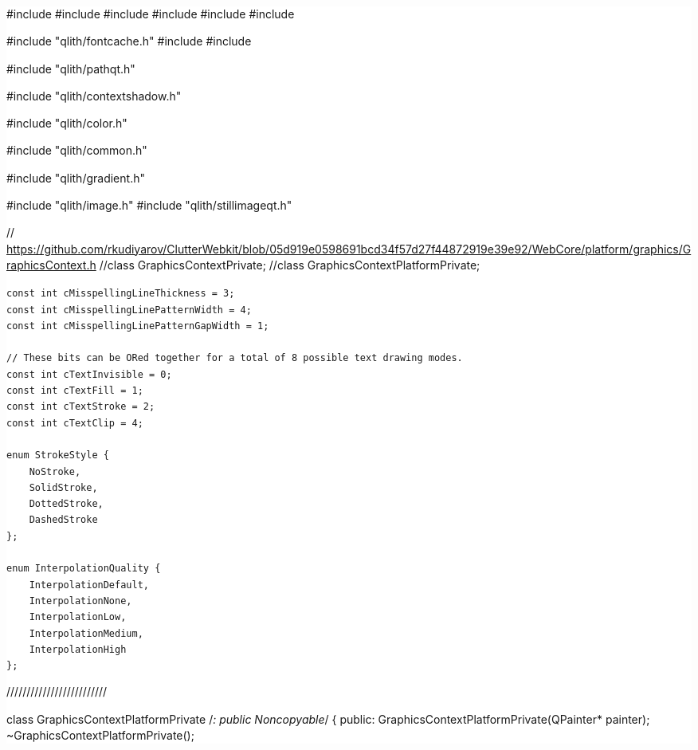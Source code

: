 #include <QDebug>
#include <QFont>
#include <QFontMetrics>
#include <QPainter>
#include <QMouseEvent>
#include <QDesktopServices>

#include "qlith/fontcache.h"
#include <cmath>
#include <memory>

#include "qlith/pathqt.h"

#include "qlith/contextshadow.h"

#include "qlith/color.h"

#include "qlith/common.h"

#include "qlith/gradient.h"

#include "qlith/image.h"
#include "qlith/stillimageqt.h"

// https://github.com/rkudiyarov/ClutterWebkit/blob/05d919e0598691bcd34f57d27f44872919e39e92/WebCore/platform/graphics/GraphicsContext.h
//class GraphicsContextPrivate;
//class GraphicsContextPlatformPrivate;

    const int cMisspellingLineThickness = 3;
    const int cMisspellingLinePatternWidth = 4;
    const int cMisspellingLinePatternGapWidth = 1;

    // These bits can be ORed together for a total of 8 possible text drawing modes.
    const int cTextInvisible = 0;
    const int cTextFill = 1;
    const int cTextStroke = 2;
    const int cTextClip = 4;

    enum StrokeStyle {
        NoStroke,
        SolidStroke,
        DottedStroke,
        DashedStroke
    };

    enum InterpolationQuality {
        InterpolationDefault,
        InterpolationNone,
        InterpolationLow,
        InterpolationMedium,
        InterpolationHigh
    };

/////////////////////////


class GraphicsContextPlatformPrivate /*: public Noncopyable*/ {
public:
    GraphicsContextPlatformPrivate(QPainter* painter);
    ~GraphicsContextPlatformPrivate();
